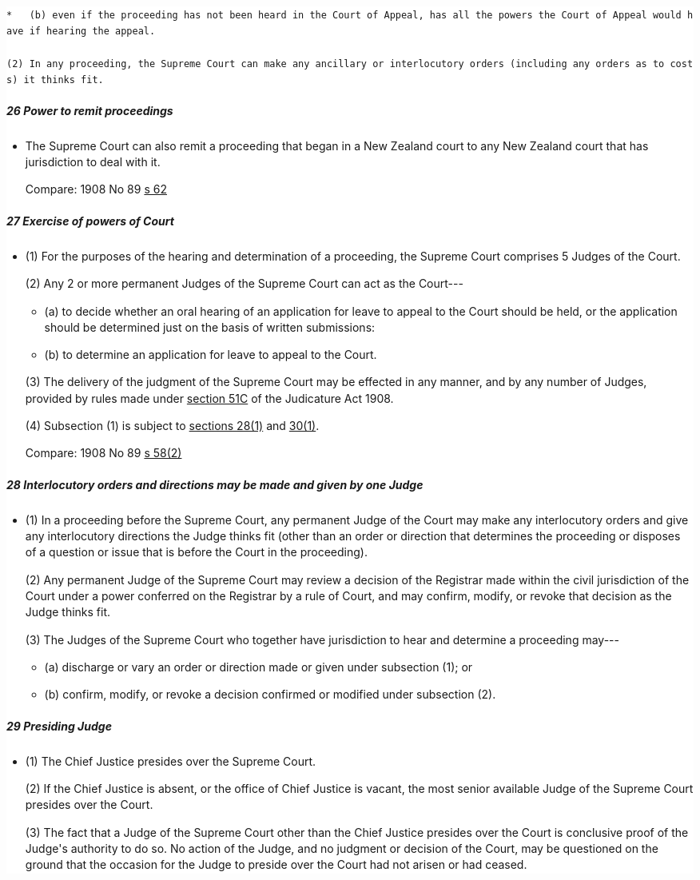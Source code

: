     *   (b) even if the proceeding has not been heard in the Court of Appeal, has all the powers the Court of Appeal would have if hearing the appeal.
    
    (2) In any proceeding, the Supreme Court can make any ancillary or interlocutory orders (including any orders as to costs) it thinks fit.

##### 26 Power to remit proceedings
    
*   The Supreme Court can also remit a proceeding that began in a New Zealand court to any New Zealand court that has jurisdiction to deal with it.
    
    Compare: 1908 No 89 [s 62][94]

##### 27 Exercise of powers of Court
    
*   (1) For the purposes of the hearing and determination of a proceeding, the Supreme Court comprises 5 Judges of the Court.
    
    (2) Any 2 or more permanent Judges of the Supreme Court can act as the Court---
        
    *   (a) to decide whether an oral hearing of an application for leave to appeal to the Court should be held, or the application should be determined just on the basis of written submissions:
    
    *   (b) to determine an application for leave to appeal to the Court.
    
    (3) The delivery of the judgment of the Supreme Court may be effected in any manner, and by any number of Judges, provided by rules made under [section 51C][95] of the Judicature Act 1908\.
    
    (4) Subsection (1) is subject to [sections 28(1)][34] and [30(1)][36].
    
    Compare: 1908 No 89 [s 58(2)][96]

##### 28 Interlocutory orders and directions may be made and given by one Judge
    
*   (1) In a proceeding before the Supreme Court, any permanent Judge of the Court may make any interlocutory orders and give any interlocutory directions the Judge thinks fit (other than an order or direction that determines the proceeding or disposes of a question or issue that is before the Court in the proceeding).
    
    (2) Any permanent Judge of the Supreme Court may review a decision of the Registrar made within the civil jurisdiction of the Court under a power conferred on the Registrar by a rule of Court, and may confirm, modify, or revoke that decision as the Judge thinks fit.
    
    (3) The Judges of the Supreme Court who together have jurisdiction to hear and determine a proceeding may---
        
    *   (a) discharge or vary an order or direction made or given under subsection (1); or
    
    *   (b) confirm, modify, or revoke a decision confirmed or modified under subsection (2).
    
    

##### 29 Presiding Judge
    
*   (1) The Chief Justice presides over the Supreme Court.
    
    (2) If the Chief Justice is absent, or the office of Chief Justice is vacant, the most senior available Judge of the Supreme Court presides over the Court.
    
    (3) The fact that a Judge of the Supreme Court other than the Chief Justice presides over the Court is conclusive proof of the Judge's authority to do so. No action of the Judge, and no judgment or decision of the Court, may be questioned on the ground that the occasion for the Judge to preside over the Court had not arisen or had ceased.


[0]: http://www.legislation.govt.nz/act/public/2003/0053/latest/link.aspx?id=DLM195466
[1]: http://www.legislation.govt.nz/act/public/2003/0053/latest/whole.html#DLM214031
[2]: http://www.legislation.govt.nz/act/public/2003/0053/latest/whole.html#DLM214032
[3]: http://www.legislation.govt.nz/act/public/2003/0053/latest/whole.html#DLM214033
[4]: http://www.legislation.govt.nz/act/public/2003/0053/latest/whole.html#DLM214034
[5]: http://www.legislation.govt.nz/act/public/2003/0053/latest/whole.html#DLM214035
[6]: http://www.legislation.govt.nz/act/public/2003/0053/latest/whole.html#DLM214036
[7]: http://www.legislation.govt.nz/act/public/2003/0053/latest/whole.html#DLM214064
[8]: http://www.legislation.govt.nz/act/public/2003/0053/latest/whole.html#DLM214065
[9]: http://www.legislation.govt.nz/act/public/2003/0053/latest/whole.html#DLM214066
[10]: http://www.legislation.govt.nz/act/public/2003/0053/latest/whole.html#DLM214067
[11]: http://www.legislation.govt.nz/act/public/2003/0053/latest/whole.html#DLM214068
[12]: http://www.legislation.govt.nz/act/public/2003/0053/latest/whole.html#DLM214069
[13]: http://www.legislation.govt.nz/act/public/2003/0053/latest/whole.html#DLM214070
[14]: http://www.legislation.govt.nz/act/public/2003/0053/latest/whole.html#DLM214071
[15]: http://www.legislation.govt.nz/act/public/2003/0053/latest/whole.html#DLM214072
[16]: http://www.legislation.govt.nz/act/public/2003/0053/latest/whole.html#DLM214073
[17]: http://www.legislation.govt.nz/act/public/2003/0053/latest/whole.html#DLM214074
[18]: http://www.legislation.govt.nz/act/public/2003/0053/latest/whole.html#DLM214075
[19]: http://www.legislation.govt.nz/act/public/2003/0053/latest/whole.html#DLM214076
[20]: http://www.legislation.govt.nz/act/public/2003/0053/latest/whole.html#DLM214077
[21]: http://www.legislation.govt.nz/act/public/2003/0053/latest/whole.html#DLM214078
[22]: http://www.legislation.govt.nz/act/public/2003/0053/latest/whole.html#DLM214079
[23]: http://www.legislation.govt.nz/act/public/2003/0053/latest/whole.html#DLM214080
[24]: http://www.legislation.govt.nz/act/public/2003/0053/latest/whole.html#DLM214081
[25]: http://www.legislation.govt.nz/act/public/2003/0053/latest/whole.html#DLM214082
[26]: http://www.legislation.govt.nz/act/public/2003/0053/latest/whole.html#DLM214083
[27]: http://www.legislation.govt.nz/act/public/2003/0053/latest/whole.html#DLM214084
[28]: http://www.legislation.govt.nz/act/public/2003/0053/latest/whole.html#DLM214085
[29]: http://www.legislation.govt.nz/act/public/2003/0053/latest/whole.html#DLM214086
[30]: http://www.legislation.govt.nz/act/public/2003/0053/latest/whole.html#DLM214087
[31]: http://www.legislation.govt.nz/act/public/2003/0053/latest/whole.html#DLM214088
[32]: http://www.legislation.govt.nz/act/public/2003/0053/latest/whole.html#DLM214089
[33]: http://www.legislation.govt.nz/act/public/2003/0053/latest/whole.html#DLM214090
[34]: http://www.legislation.govt.nz/act/public/2003/0053/latest/whole.html#DLM214091
[35]: http://www.legislation.govt.nz/act/public/2003/0053/latest/whole.html#DLM214092
[36]: http://www.legislation.govt.nz/act/public/2003/0053/latest/whole.html#DLM214093
[37]: http://www.legislation.govt.nz/act/public/2003/0053/latest/whole.html#DLM214094
[38]: http://www.legislation.govt.nz/act/public/2003/0053/latest/whole.html#DLM214095
[39]: http://www.legislation.govt.nz/act/public/2003/0053/latest/whole.html#DLM214096
[40]: http://www.legislation.govt.nz/act/public/2003/0053/latest/whole.html#DLM214097
[41]: http://www.legislation.govt.nz/act/public/2003/0053/latest/whole.html#DLM214098
[42]: http://www.legislation.govt.nz/act/public/2003/0053/latest/whole.html#DLM214099
[43]: http://www.legislation.govt.nz/act/public/2003/0053/latest/whole.html#DLM214500
[44]: http://www.legislation.govt.nz/act/public/2003/0053/latest/whole.html#DLM214501
[45]: http://www.legislation.govt.nz/act/public/2003/0053/latest/whole.html#DLM214502
[46]: http://www.legislation.govt.nz/act/public/2003/0053/latest/whole.html#DLM214503
[47]: http://www.legislation.govt.nz/act/public/2003/0053/latest/whole.html#DLM214504
[48]: http://www.legislation.govt.nz/act/public/2003/0053/latest/whole.html#DLM214505
[49]: http://www.legislation.govt.nz/act/public/2003/0053/latest/whole.html#DLM214506
[50]: http://www.legislation.govt.nz/act/public/2003/0053/latest/whole.html#DLM214507
[51]: http://www.legislation.govt.nz/act/public/2003/0053/latest/whole.html#DLM214508
[52]: http://www.legislation.govt.nz/act/public/2003/0053/latest/whole.html#DLM214509
[53]: http://www.legislation.govt.nz/act/public/2003/0053/latest/whole.html#DLM214510
[54]: http://www.legislation.govt.nz/act/public/2003/0053/latest/whole.html#DLM214513
[55]: http://www.legislation.govt.nz/act/public/2003/0053/latest/whole.html#DLM214514
[56]: http://www.legislation.govt.nz/act/public/2003/0053/latest/whole.html#DLM214515
[57]: http://www.legislation.govt.nz/act/public/2003/0053/latest/whole.html#DLM214516
[58]: http://www.legislation.govt.nz/act/public/2003/0053/latest/whole.html#DLM214519
[59]: http://www.legislation.govt.nz/act/public/2003/0053/latest/whole.html#DLM214520
[60]: http://www.legislation.govt.nz/act/public/2003/0053/latest/whole.html#DLM214521
[61]: http://www.legislation.govt.nz/act/public/2003/0053/latest/whole.html#DLM214522
[62]: http://www.legislation.govt.nz/act/public/2003/0053/latest/whole.html#DLM214523
[63]: http://www.legislation.govt.nz/act/public/2003/0053/latest/whole.html#DLM214524
[64]: http://www.legislation.govt.nz/act/public/2003/0053/latest/whole.html#DLM214525
[65]: http://www.legislation.govt.nz/act/public/2003/0053/latest/whole.html#DLM214526
[66]: http://www.legislation.govt.nz/act/public/2003/0053/latest/whole.html#DLM214527
[67]: http://www.legislation.govt.nz/act/public/2003/0053/latest/whole.html#DLM214528
[68]: http://www.legislation.govt.nz/act/public/2003/0053/latest/whole.html#DLM214529
[69]: http://www.legislation.govt.nz/act/public/2003/0053/latest/whole.html#DLM214530
[70]: http://www.legislation.govt.nz/act/public/2003/0053/latest/whole.html#DLM214531
[71]: http://www.legislation.govt.nz/act/public/2003/0053/latest/whole.html#DLM214599
[72]: http://www.legislation.govt.nz/act/public/2003/0053/latest/whole.html#DLM214912
[73]: http://www.legislation.govt.nz/act/public/2003/0053/latest/whole.html#DLM214944
[74]: http://www.legislation.govt.nz/act/public/2003/0053/latest/link.aspx?id=DLM435834
[75]: http://www.legislation.govt.nz/act/public/2003/0053/latest/link.aspx?id=DLM145542
[76]: http://www.legislation.govt.nz/act/public/2003/0053/latest/link.aspx?id=DLM68379
[77]: http://www.legislation.govt.nz/act/public/2003/0053/latest/link.aspx?id=DLM411661
[78]: http://www.legislation.govt.nz/act/public/2003/0053/latest/link.aspx?id=DLM1001934
[79]: http://www.legislation.govt.nz/act/public/2003/0053/latest/link.aspx?id=DLM282966
[80]: http://www.legislation.govt.nz/act/public/2003/0053/latest/link.aspx?id=DLM1002056
[81]: http://www.legislation.govt.nz/act/public/2003/0053/latest/link.aspx?id=DLM146928
[82]: http://www.legislation.govt.nz/act/public/2003/0053/latest/link.aspx?id=DLM3360366
[83]: http://www.legislation.govt.nz/act/public/2003/0053/latest/link.aspx?id=DLM283262
[84]: http://www.legislation.govt.nz/act/public/2003/0053/latest/link.aspx?id=DLM283267
[85]: http://www.legislation.govt.nz/act/public/2003/0053/latest/link.aspx?id=DLM3360714
[86]: http://www.legislation.govt.nz/act/public/2003/0053/latest/link.aspx?id=DLM144692
[87]: http://www.legislation.govt.nz/act/public/2003/0053/latest/link.aspx?id=DLM147320
[88]: http://www.legislation.govt.nz/act/public/2003/0053/latest/link.aspx?id=DLM332119
[89]: http://www.legislation.govt.nz/act/public/2003/0053/latest/link.aspx?id=DLM90804
[90]: http://www.legislation.govt.nz/act/public/2003/0053/latest/link.aspx?id=DLM145573
[91]: http://www.legislation.govt.nz/act/public/2003/0053/latest/link.aspx?id=DLM147390
[92]: http://www.legislation.govt.nz/act/public/2003/0053/latest/link.aspx?id=DLM145701
[93]: http://www.legislation.govt.nz/act/public/2003/0053/latest/link.aspx?id=DLM145705
[94]: http://www.legislation.govt.nz/act/public/2003/0053/latest/link.aspx?id=DLM147307
[95]: http://www.legislation.govt.nz/act/public/2003/0053/latest/link.aspx?id=DLM146607
[96]: http://www.legislation.govt.nz/act/public/2003/0053/latest/link.aspx?id=DLM146949
[97]: http://www.legislation.govt.nz/act/public/2003/0053/latest/link.aspx?id=DLM146975
[98]: http://www.legislation.govt.nz/act/public/2003/0053/latest/link.aspx?id=DLM147300
[99]: http://www.legislation.govt.nz/act/public/2003/0053/latest/link.aspx?id=DLM146984
[100]: http://www.legislation.govt.nz/act/public/2003/0053/latest/link.aspx?id=DLM147309
[101]: http://www.legislation.govt.nz/act/public/2003/0053/latest/link.aspx?id=DLM15636
[102]: http://www.legislation.govt.nz/act/public/2003/0053/latest/link.aspx?id=DLM145586
[103]: http://www.legislation.govt.nz/act/public/2003/0053/latest/link.aspx?id=DLM146627
[104]: http://www.legislation.govt.nz/act/public/2003/0053/latest/link.aspx?id=DLM162942
[105]: http://www.legislation.govt.nz/act/public/2003/0053/latest/link.aspx?id=DLM146679
[106]: http://www.legislation.govt.nz/act/public/2003/0053/latest/link.aspx?id=DLM1102349
[107]: http://www.legislation.govt.nz/act/public/2003/0053/latest/link.aspx?id=DLM129109
[108]: http://www.legislation.govt.nz/act/public/2003/0053/latest/link.aspx?id=DLM146440
[109]: http://www.legislation.govt.nz/act/public/2003/0053/latest/link.aspx?id=DLM147346
[110]: http://www.legislation.govt.nz/act/public/2003/0053/latest/link.aspx?id=DLM146443
[111]: http://www.legislation.govt.nz/act/public/2003/0053/latest/link.aspx?id=DLM147350
[112]: http://www.legislation.govt.nz/act/public/2003/0053/latest/link.aspx?id=DLM146491
[113]: http://www.legislation.govt.nz/act/public/2003/0053/latest/link.aspx?id=DLM147641
[114]: http://www.legislation.govt.nz/act/public/2003/0053/latest/link.aspx?id=DLM201378
[115]: http://www.legislation.govt.nz/act/public/2003/0053/latest/link.aspx?id=DLM147648
[116]: http://www.legislation.govt.nz/act/public/2003/0053/latest/link.aspx?id=DLM147630
[117]: http://www.legislation.govt.nz/act/public/2003/0053/latest/link.aspx?id=DLM145567
[118]: http://www.legislation.govt.nz/act/public/2003/0053/latest/link.aspx?id=DLM290940
[119]: http://www.legislation.govt.nz/act/public/2003/0053/latest/whole.html#DLM214532
[120]: http://www.legislation.govt.nz/act/public/2003/0053/latest/whole.html#DLM214550
[121]: http://www.legislation.govt.nz/act/public/2003/0053/latest/whole.html#DLM214913
[122]: http://www.legislation.govt.nz/act/public/2003/0053/latest/whole.html#DLM1942060
[123]: http://www.legislation.govt.nz/act/public/2003/0053/latest/link.aspx?id=DLM2202
[124]: http://www.legislation.govt.nz/act/public/2003/0053/latest/link.aspx?id=DLM35049
[125]: http://www.legislation.govt.nz/act/public/2003/0053/latest/link.aspx?id=DLM246253
[126]: http://www.legislation.govt.nz/act/public/2003/0053/latest/link.aspx?id=DLM2094
[127]: http://www.legislation.govt.nz/act/public/2003/0053/latest/whole.html#DLM214945
[128]: http://www.legislation.govt.nz/act/public/2003/0053/latest/whole.html#DLM214956
[129]: http://www.legislation.govt.nz/act/public/2003/0053/latest/link.aspx?id=DLM213198
[130]: http://www.legislation.govt.nz/act/public/2003/0053/latest/link.aspx?id=DLM332190
[131]: http://www.legislation.govt.nz/act/public/2003/0053/latest/link.aspx?id=DLM253150
[132]: http://www.legislation.govt.nz/act/public/2003/0053/latest/link.aspx?id=DLM154082
[133]: http://www.legislation.govt.nz/act/public/2003/0053/latest/link.aspx?id=DLM332186
[134]: http://www.legislation.govt.nz/act/public/2003/0053/latest/link.aspx?id=DLM41865
[135]: http://www.legislation.govt.nz/act/public/2003/0053/latest/link.aspx?id=DLM417077
[136]: http://www.legislation.govt.nz/act/public/2003/0053/latest/link.aspx?id=DLM305447
[137]: http://www.legislation.govt.nz/act/public/2003/0053/latest/link.aspx?id=DLM313122
[138]: http://www.legislation.govt.nz/act/public/2003/0053/latest/link.aspx?id=DLM35782
[139]: http://www.legislation.govt.nz/act/public/2003/0053/latest/link.aspx?id=DLM87622
[140]: http://www.legislation.govt.nz/act/public/2003/0053/latest/link.aspx?id=DLM43063
[141]: http://www.legislation.govt.nz/act/public/2003/0053/latest/link.aspx?id=DLM327381
[142]: http://www.legislation.govt.nz/act/public/2003/0053/latest/link.aspx?id=DLM261472
[143]: http://www.legislation.govt.nz/act/public/2003/0053/latest/link.aspx?id=DLM176509
[144]: http://www.legislation.govt.nz/act/public/2003/0053/latest/link.aspx?id=DLM168715
[145]: http://www.legislation.govt.nz/act/public/2003/0053/latest/link.aspx?id=DLM372836
[146]: http://www.legislation.govt.nz/act/public/2003/0053/latest/link.aspx?id=DLM308116
[147]: http://www.legislation.govt.nz/act/public/2003/0053/latest/link.aspx?id=DLM154861
[148]: http://www.legislation.govt.nz/act/public/2003/0053/latest/link.aspx?id=DLM61425
[149]: http://www.legislation.govt.nz/act/public/2003/0053/latest/link.aspx?id=DLM142521
[150]: http://www.legislation.govt.nz/act/public/2003/0053/latest/link.aspx?id=DLM304211
[151]: http://www.legislation.govt.nz/act/public/2003/0053/latest/link.aspx?id=DLM135073
[152]: http://www.legislation.govt.nz/act/public/2003/0053/latest/link.aspx?id=DLM124187
[153]: http://www.legislation.govt.nz/act/public/2003/0053/latest/link.aspx?id=DLM314584
[154]: http://www.legislation.govt.nz/act/public/2003/0053/latest/link.aspx?id=DLM297482
[155]: http://www.legislation.govt.nz/act/public/2003/0053/latest/link.aspx?id=DLM440944
[156]: http://www.legislation.govt.nz/act/public/2003/0053/latest/link.aspx?id=DLM127519
[157]: http://www.legislation.govt.nz/act/public/2003/0053/latest/link.aspx?id=DLM16119
[158]: http://www.legislation.govt.nz/act/public/2003/0053/latest/link.aspx?id=DLM237253
[159]: http://www.legislation.govt.nz/act/public/2003/0053/latest/link.aspx?id=DLM135341
[160]: http://www.legislation.govt.nz/act/public/2003/0053/latest/link.aspx?id=DLM246607
[161]: http://www.legislation.govt.nz/act/public/2003/0053/latest/link.aspx?id=DLM153327
[162]: http://www.legislation.govt.nz/act/public/2003/0053/latest/link.aspx?id=DLM411670
[163]: http://www.legislation.govt.nz/act/public/2003/0053/latest/link.aspx?id=DLM49663
[164]: http://www.legislation.govt.nz/act/public/2003/0053/latest/link.aspx?id=DLM154084
[165]: http://www.legislation.govt.nz/act/public/2003/0053/latest/link.aspx?id=DLM109537
[166]: http://www.legislation.govt.nz/act/public/2003/0053/latest/link.aspx?id=DLM292017
[167]: http://www.legislation.govt.nz/act/public/2003/0053/latest/link.aspx?id=DLM417778
[168]: http://www.legislation.govt.nz/act/public/2003/0053/latest/link.aspx?id=DLM308782
[169]: http://www.legislation.govt.nz/act/public/2003/0053/latest/link.aspx?id=DLM81023
[170]: http://www.legislation.govt.nz/act/public/2003/0053/latest/link.aspx?id=DLM258729
[171]: http://www.legislation.govt.nz/act/public/2003/0053/latest/link.aspx?id=DLM126440
[172]: http://www.legislation.govt.nz/act/public/2003/0053/latest/link.aspx?id=DLM290961
[173]: http://www.legislation.govt.nz/act/public/2003/0053/latest/link.aspx?id=DLM99643
[174]: http://www.legislation.govt.nz/act/public/2003/0053/latest/link.aspx?id=DLM102748
[175]: http://www.legislation.govt.nz/act/public/2003/0053/latest/link.aspx?id=DLM99143
[176]: http://www.legislation.govt.nz/act/public/2003/0053/latest/link.aspx?id=DLM107078
[177]: http://www.legislation.govt.nz/act/public/2003/0053/latest/link.aspx?id=DLM103289
[178]: http://www.legislation.govt.nz/act/public/2003/0053/latest/link.aspx?id=DLM89227
[179]: http://www.legislation.govt.nz/act/public/2003/0053/latest/link.aspx?id=DLM13673
[180]: http://www.legislation.govt.nz/act/public/2003/0053/latest/link.aspx?id=DLM71014
[181]: http://www.legislation.govt.nz/act/public/2003/0053/latest/link.aspx?id=DLM8036
[182]: http://www.legislation.govt.nz/act/public/2003/0053/latest/link.aspx?id=DLM65791
[183]: http://www.legislation.govt.nz/act/public/2003/0053/latest/link.aspx?id=DLM21368
[184]: http://www.legislation.govt.nz/act/public/2003/0053/latest/link.aspx?id=DLM11218
[185]: http://www.legislation.govt.nz/act/public/2003/0053/latest/link.aspx?id=DLM7713
[186]: http://www.legislation.govt.nz/act/public/2003/0053/latest/link.aspx?id=DLM24952
[187]: http://www.legislation.govt.nz/act/public/2003/0053/latest/link.aspx?id=DLM25457
[188]: http://www.legislation.govt.nz/act/public/2003/0053/latest/link.aspx?id=DLM28716
[189]: http://www.legislation.govt.nz/act/public/2003/0053/latest/link.aspx?id=DLM35971
[190]: http://www.legislation.govt.nz/act/public/2003/0053/latest/link.aspx?id=DLM36543
[191]: http://www.legislation.govt.nz/act/public/2003/0053/latest/link.aspx?id=DLM36585
[192]: http://www.legislation.govt.nz/act/public/2003/0053/latest/link.aspx?id=DLM36593
[193]: http://www.legislation.govt.nz/act/public/2003/0053/latest/link.aspx?id=DLM37874
[194]: http://www.legislation.govt.nz/act/public/2003/0053/latest/link.aspx?id=DLM39306
[195]: http://www.legislation.govt.nz/act/public/2003/0053/latest/link.aspx?id=DLM39863
[196]: http://www.legislation.govt.nz/act/public/2003/0053/latest/link.aspx?id=DLM39871
[197]: http://www.legislation.govt.nz/act/public/2003/0053/latest/link.aspx?id=DLM42060
[198]: http://www.legislation.govt.nz/act/public/2003/0053/latest/link.aspx?id=DLM45118
[199]: http://www.legislation.govt.nz/act/public/2003/0053/latest/link.aspx?id=DLM58490
[200]: http://www.legislation.govt.nz/act/public/2003/0053/latest/link.aspx?id=DLM12506
[201]: http://www.legislation.govt.nz/act/public/2003/0053/latest/link.aspx?id=DLM12605
[202]: http://www.legislation.govt.nz/act/public/2003/0053/latest/link.aspx?id=DLM12606
[203]: http://www.legislation.govt.nz/act/public/2003/0053/latest/link.aspx?id=DLM11850
[204]: http://www.legislation.govt.nz/act/public/2003/0053/latest/link.aspx?id=DLM12364
[205]: http://www.legislation.govt.nz/act/public/2003/0053/latest/link.aspx?id=DLM11538
[206]: http://www.legislation.govt.nz/act/public/2003/0053/latest/link.aspx?id=DLM12353
[207]: http://www.legislation.govt.nz/act/public/2003/0053/latest/link.aspx?id=DLM12615
[208]: http://www.legislation.govt.nz/act/public/2003/0053/latest/link.aspx?id=DLM12616
[209]: http://www.legislation.govt.nz/act/public/2003/0053/latest/link.aspx?id=DLM11541
[210]: http://www.legislation.govt.nz/act/public/2003/0053/latest/link.aspx?id=DLM11835
[211]: http://www.legislation.govt.nz/act/public/2003/0053/latest/link.aspx?id=DLM11836
[212]: http://www.legislation.govt.nz/act/public/2003/0053/latest/link.aspx?id=DLM12662
[213]: http://www.legislation.govt.nz/act/public/2003/0053/latest/link.aspx?id=DLM12812
[214]: http://www.legislation.govt.nz/act/public/2003/0053/latest/link.aspx?id=DLM12233
[215]: http://www.legislation.govt.nz/act/public/2003/0053/latest/link.aspx?id=DLM12242
[216]: http://www.legislation.govt.nz/act/public/2003/0053/latest/link.aspx?id=DLM12247
[217]: http://www.legislation.govt.nz/act/public/2003/0053/latest/link.aspx?id=DLM195439
[218]: http://www.legislation.govt.nz/act/public/2003/0053/latest/link.aspx?id=DLM195468
[219]: http://www.legislation.govt.nz/act/public/2003/0053/latest/link.aspx?id=DLM195470